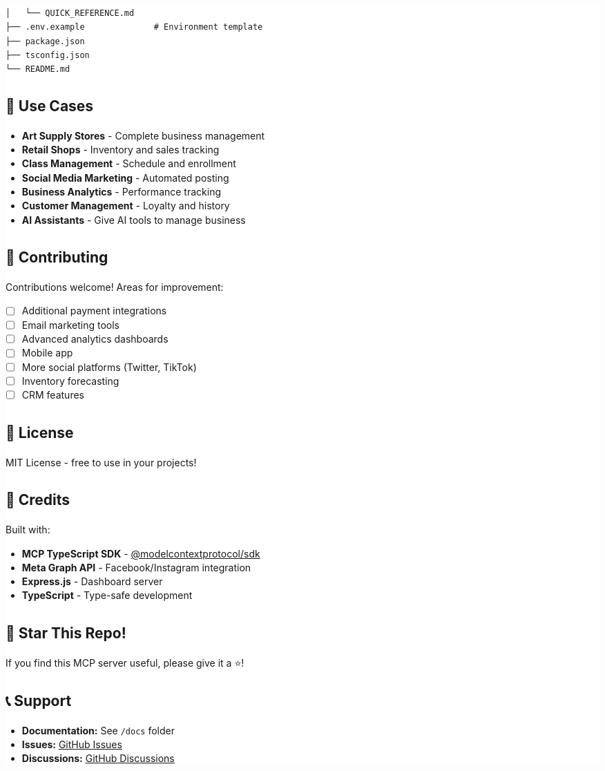 ```
│   └── QUICK_REFERENCE.md
├── .env.example              # Environment template
├── package.json
├── tsconfig.json
└── README.md
```

## 🎯 Use Cases

- **Art Supply Stores** - Complete business management
- **Retail Shops** - Inventory and sales tracking
- **Class Management** - Schedule and enrollment
- **Social Media Marketing** - Automated posting
- **Business Analytics** - Performance tracking
- **Customer Management** - Loyalty and history
- **AI Assistants** - Give AI tools to manage business

## 🤝 Contributing

Contributions welcome! Areas for improvement:

- [ ] Additional payment integrations
- [ ] Email marketing tools
- [ ] Advanced analytics dashboards
- [ ] Mobile app
- [ ] More social platforms (Twitter, TikTok)
- [ ] Inventory forecasting
- [ ] CRM features

## 📄 License

MIT License - free to use in your projects!

## 🙏 Credits

Built with:
- **MCP TypeScript SDK** - [@modelcontextprotocol/sdk](https://github.com/modelcontextprotocol/typescript-sdk)
- **Meta Graph API** - Facebook/Instagram integration
- **Express.js** - Dashboard server
- **TypeScript** - Type-safe development

## 🌟 Star This Repo!

If you find this MCP server useful, please give it a ⭐!

## 📞 Support

- **Documentation:** See `/docs` folder
- **Issues:** [GitHub Issues](https://github.com/wspotter/mcpart/issues)
- **Discussions:** [GitHub Discussions](https://github.com/wspotter/mcpart/discussions)
